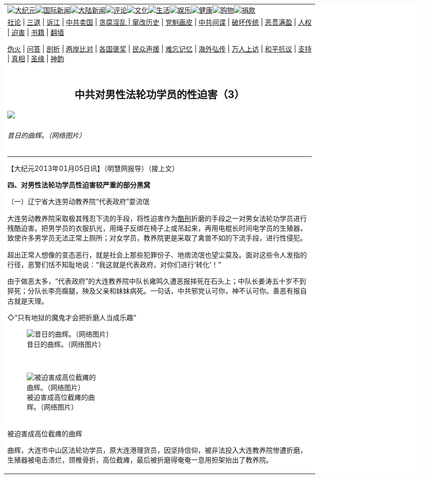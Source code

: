 <a name="1" id="1" target="_blank"></a><span id="1"></span>
<table border="0"><tr><td colspan="2" VALIGN=TOP><a href="https://github.com/asdfghy6/djy/blob/master/gb/nsc413.md#1"><img src="https://raw.githubusercontent.com/asdfghy6/1/master/t/djy/1.jpg" title="大纪元"></a><a href="https://github.com/asdfghy6/djy/blob/master/gb/n24hr.md#1"><img src="https://raw.githubusercontent.com/asdfghy6/1/master/t/djy/3.jpg" title="国际新闻"></a><a href="https://github.com/asdfghy6/djy/blob/master/gb/nsc413.md#1"><img src="https://raw.githubusercontent.com/asdfghy6/1/master/t/djy/4.jpg" title="大陆新闻"></a><a href="https://github.com/asdfghy6/djy/blob/master/gb/news392.md#1"><img src="https://raw.githubusercontent.com/asdfghy6/1/master/t/djy/5.jpg" title="评论"></a><a href="https://github.com/asdfghy6/djy/blob/master/gb/news2007.md#1"><img src="https://raw.githubusercontent.com/asdfghy6/1/master/t/djy/6.jpg" title="文化"></a><a href="https://github.com/asdfghy6/djy/blob/master/gb/news2008.md#1"><img src="https://raw.githubusercontent.com/asdfghy6/1/master/t/djy/7.jpg" title="生活"></a><a href="https://github.com/asdfghy6/djy/blob/master/gb/ncyule.md#1"><img src="https://raw.githubusercontent.com/asdfghy6/1/master/t/djy/8.jpg" title="娱乐"></a><a href="https://github.com/asdfghy6/djy/blob/master/gb/nsc1002.md#1"><img src="https://raw.githubusercontent.com/asdfghy6/1/master/t/djy/9.jpg" title="健康"><a href="https://www.youlucky.com"><img src="https://raw.githubusercontent.com/asdfghy6/1/master/t/djy/10.jpg" title="购物"></a><a href="https://www.supportepoch.org/donation?utm_medium=epochtimes&utm_source=referral&utm_campaign=donate_button_djyhomepage"><img src="https://raw.githubusercontent.com/asdfghy6/1/master/t/djy/12.jpg" title="捐款"></a></td></tr>
<tr><td colspan="2" VALIGN=TOP><a target="_blank" href="https://git.io/fjCRf">社论</a> | <a target="_blank" href="https://github.com/asdfghy6/djy/blob/master/gb/nf5657.md#1">三退</a> | <a target="_blank" href="https://github.com/asdfghy6/djy/blob/master/gb/nf6123.md#1">诉江</a> | <a target="_blank" href="https://github.com/asdfghy6/djy/blob/master/gb/nf1176117.md#1">中共卖国</a> | <a target="_blank" href="https://github.com/asdfghy6/djy/blob/master/gb/nf5773.md#1">贪腐淫乱 | <a target="_blank" href="https://github.com/asdfghy6/djy/blob/master/gb/nf1176115.md#1">窜改历史</a> | <a target="_blank" href="https://github.com/asdfghy6/djy/blob/master/gb/nf1176107.md#1">党魁画皮</a> | <a target="_blank" href="https://github.com/asdfghy6/djy/blob/master/gb/nf1320400.md#1">中共间谍</a> | <a target="_blank" href="https://github.com/asdfghy6/djy/blob/master/gb/nf1176114.md#1">破坏传统</a> | <a target="_blank" href="https://github.com/asdfghy6/djy/blob/master/gb/nf5287.md#1">恶贯满盈</a> | <a target="_blank" href="https://github.com/asdfghy6/djy/blob/master/gb/ncid278.md#1">人权</a> | <a target="_blank" href="https://github.com/asdfghy6/djy/blob/master/gb/nf1176111.md#1">迫害</a> | <a target="_blank" href="https://github.com/asdfghy6/djy/blob/master/gb/nf1235328.md#1">书籍</a> | <a target="_blank" href="https://github.com/asdfghy6/fq/blob/master/README.md?zsrh#1">翻墙</a></p><p><a target="_blank" href="https://github.com/asdfghy6/djy/blob/master/gb/nf5562.md#1">伪火</a> | <a target="_blank" href="https://github.com/asdfghy6/djy/blob/master/gb/nf4378.md#1">问答</a> | <a target="_blank" href="https://github.com/asdfghy6/djy/blob/master/gb/nf5792.md#1">剖析</a> | <a target="_blank" href="https://github.com/asdfghy6/djy/blob/master/gb/nf5735.md#1">两岸比对</a> | <a target="_blank" href="https://github.com/asdfghy6/djy/blob/master/gb/nf6119.md#1">各国褒奖</a> | <a target="_blank" href="https://github.com/asdfghy6/djy/blob/master/gb/nf6120.md#1">民众声援</a> | <a target="_blank" href="https://github.com/asdfghy6/djy/blob/master/gb/nf1188594.md#1">难忘记忆</a> | <a target="_blank" href="https://github.com/asdfghy6/djy/blob/master/gb/nf3180.md#1">海外弘传</a> | <a target="_blank" href="https://github.com/asdfghy6/djy/blob/master/gb/nf5410.md#1">万人上访</a> | <a target="_blank" href="https://github.com/asdfghy6/ntdtv/blob/master/gb/prog1530_1.md#1">和平抗议</a> | <a target="_blank" href="https://github.com/asdfghy6/djy/blob/master/gb/nf4386.md#1">支持</a> | <a target="_blank" href="https://github.com/asdfghy6/djy/blob/master/gb/nf4389.md#1">真相</a> | <a target="_blank" href="https://github.com/asdfghy6/djy/blob/master/gb/nf5790.md#1">圣缘</a> | <a target="_blank" href="https://github.com/asdfghy6/djy/blob/master/gb/nf4786.md#1">神韵</a></td></tr>
<tr><td VALIGN=TOP width="626"><h2 align=center>中共对男性法轮功学员的性迫害（3）</h2>
<img src="http://i.epochtimes.com/assets/uploads/2013/01/1301031850382436-270x400.jpg" />
<h6>昔日的曲辉。（网络图片）
</h6>
<hr>
<p>【大纪元2013年01月05日讯】（明慧网报导）（接上文）</p>
<p><B> 四、对男性法轮功学员性迫害较严重的部分黑窝 </B></p>
<p>（一）辽宁省大连劳动教养院“代表政府”耍流氓</p>
<p>大连劳动教养院采取极其残忍下流的手段，将性迫害作为<a href="https://github.com/asdfghy6/djy/blob/master/gb/tag/%E9%85%B7%E5%88%91.md">酷刑</a>折磨的手段之一对男女法轮功学员进行残酷迫害。把男学员的衣服扒光，用绳子反绑在椅子上或吊起来，再用电棍长时间电学员的生殖器，致使许多男学员无法正常上厕所；对女学员，教养院更是采取了禽兽不如的下流手段，进行性侵犯。</p>
<p>超出正常人想像的变态恶行，就是社会上那些犯罪份子、地痞流氓也望尘莫及。面对这些令人发指的行径，恶警们恬不知耻地说：“我这就是代表政府，对你们进行‘转化’！”</p>
<p>由于做恶太多，“代表政府”的大连教养院中队长雍鸣久遭恶报摔死在石头上；中队长姜涛五十岁不到猝死；分队长李亮瘸腿，殃及父亲和妹妹病死。一句话，中共邪党认可你，神不认可你。善恶有报自古就是天理。</p>
<p>◇“只有地狱的魔鬼才会把折磨人当成乐趣”<br />
	<figure id="attachment_6659296" style="width: 270px" class="wp-caption aligncenter"><img src="http://i.epochtimes.com/assets/uploads/2013/01/1301031850382436.jpg" alt="昔日的曲辉。（网络图片）" title="昔日的曲辉。（网络图片）" width="270" b="400"
	class="size-large wp-image-6659296" /></a><figcaption class="wp-caption-text">昔日的曲辉。（网络图片）</figcaption></figure><br />
	<figure id="attachment_6659300" style="width: 148px" class="wp-caption aligncenter"><img src="http://i.epochtimes.com/assets/uploads/2013/01/1301031851512436.jpg" alt="被迫害成高位截瘫的曲辉。（网络图片）" title="被迫害成高位截瘫的曲辉。（网络图片）" width="148" b="189"
	class="size-large wp-image-6659300" /></a><figcaption class="wp-caption-text">被迫害成高位截瘫的曲辉。（网络图片）</figcaption></figure><br />被迫害成高位截瘫的曲辉</p>
<p>曲辉，大连市中山区法轮功学员，原大连港理货员，因坚持信仰，被非法投入大连教养院惨遭折磨，生殖器被电击溃烂，颈椎骨折，高位截瘫，最后被折磨得奄奄一息用担架抬出了教养院。<br />